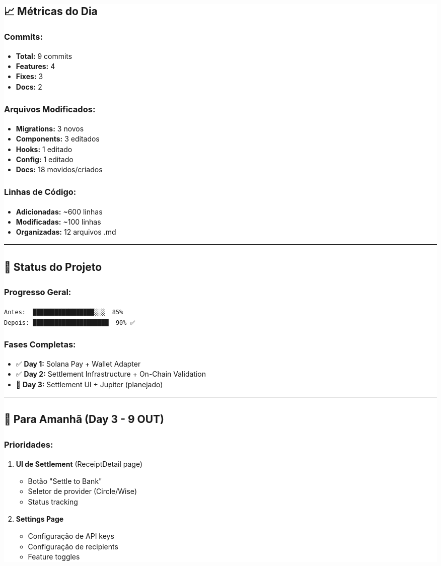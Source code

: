 ## 📈 **Métricas do Dia**

### Commits:
- **Total:** 9 commits
- **Features:** 4
- **Fixes:** 3
- **Docs:** 2

### Arquivos Modificados:
- **Migrations:** 3 novos
- **Components:** 3 editados
- **Hooks:** 1 editado
- **Config:** 1 editado
- **Docs:** 18 movidos/criados

### Linhas de Código:
- **Adicionadas:** ~600 linhas
- **Modificadas:** ~100 linhas
- **Organizadas:** 12 arquivos .md

---

## 🎯 **Status do Projeto**

### Progresso Geral:
```
Antes:  █████████████████░░░  85%
Depois: █████████████████████  90% ✅
```

### Fases Completas:
- ✅ **Day 1:** Solana Pay + Wallet Adapter
- ✅ **Day 2:** Settlement Infrastructure + On-Chain Validation
- 🔄 **Day 3:** Settlement UI + Jupiter (planejado)

---

## 🔧 **Para Amanhã (Day 3 - 9 OUT)**

### Prioridades:
1. **UI de Settlement** (ReceiptDetail page)
   - Botão "Settle to Bank"
   - Seletor de provider (Circle/Wise)
   - Status tracking

2. **Settings Page**
   - Configuração de API keys
   - Configuração de recipients
   - Feature toggles
